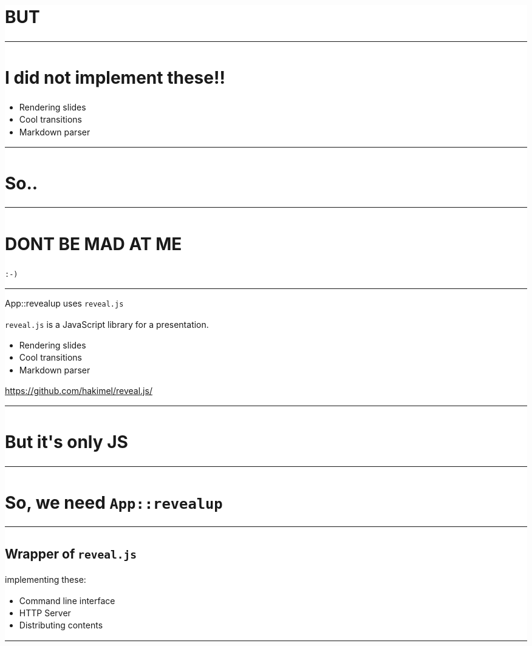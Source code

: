 # **BUT**

---

# I **did not** implement these!!

- Rendering slides
- Cool transitions
- Markdown parser

---

# So..

---

# DONT BE MAD AT ME

`:-)`

---

App::revealup uses `reveal.js`

`reveal.js` is a JavaScript library for a presentation.

- Rendering slides
- Cool transitions
- Markdown parser

<https://github.com/hakimel/reveal.js/>

---

# But it's only **JS**

---

# So, we need `App::revealup`

---

## Wrapper of `reveal.js`

implementing these:

- Command line interface
- HTTP Server
- Distributing contents

---